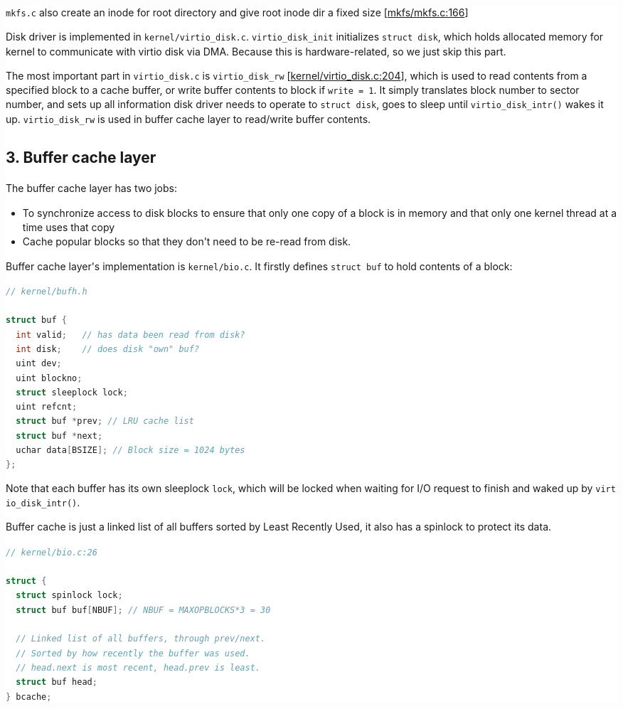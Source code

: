 `mkfs.c` also create an inode for root directory and give root inode dir a fixed size [[mkfs/mkfs.c:166](https://github.com/mit-pdos/xv6-riscv/blob/riscv/mkfs/mkfs.c#L166)]

Disk driver is implemented in `kernel/virtio_disk.c`. `virtio_disk_init` initializes `struct disk`, which holds allocated memory for kernel to communicate with virtio disk via DMA. Because this is hardware-related, so we just skip this part.

The most important part in `virtio_disk.c` is `virtio_disk_rw` [[kernel/virtio_disk.c:204](https://github.com/mit-pdos/xv6-riscv/blob/riscv/kernel/virtio_disk.c#L204)], which is used to read contents from a specified block to a cache buffer, or write buffer contents to block if `write = 1`. It simply translates block number to sector number, and sets up all information disk driver needs to operate to `struct disk`, goes to sleep until `virtio_disk_intr()` wakes it up. `virtio_disk_rw` is used in buffer cache layer to read/write buffer contents. 

## 3. Buffer cache layer

The buffer cache layer has two jobs:

- To synchronize access to disk blocks to ensure that only one copy of a block is in memory and that only one kernel thread at a time uses that copy
- Cache popular blocks so that they don't need to be re-read from disk.

Buffer cache layer's implementation is `kernel/bio.c`. It firstly defines `struct buf` to hold contents of a block:

```c
// kernel/bufh.h

struct buf {
  int valid;   // has data been read from disk?
  int disk;    // does disk "own" buf?
  uint dev;
  uint blockno;
  struct sleeplock lock;
  uint refcnt;
  struct buf *prev; // LRU cache list
  struct buf *next;
  uchar data[BSIZE]; // Block size = 1024 bytes
};
```

Note that each buffer has its own sleeplock `lock`, which will be locked when waiting for I/O request to finish and waked up by `virtio_disk_intr()`.

Buffer cache is just a linked list of all buffers sorted by Least Recently Used, it also has a spinlock to protect its data.

```c
// kernel/bio.c:26

struct {
  struct spinlock lock;
  struct buf buf[NBUF]; // NBUF = MAXOPBLOCKS*3 = 30

  // Linked list of all buffers, through prev/next.
  // Sorted by how recently the buffer was used.
  // head.next is most recent, head.prev is least.
  struct buf head;
} bcache;
```
